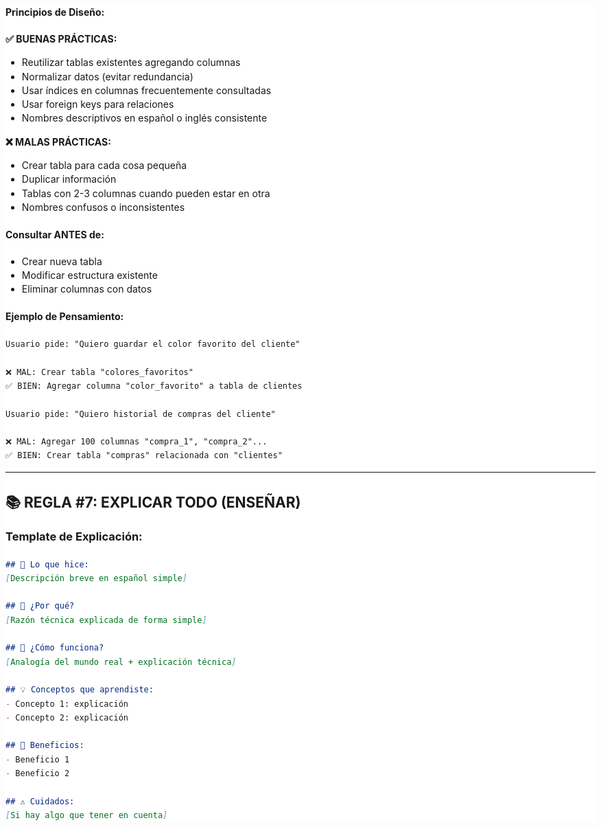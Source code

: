 #### Principios de Diseño:

**✅ BUENAS PRÁCTICAS:**
- Reutilizar tablas existentes agregando columnas
- Normalizar datos (evitar redundancia)
- Usar índices en columnas frecuentemente consultadas
- Usar foreign keys para relaciones
- Nombres descriptivos en español o inglés consistente

**❌ MALAS PRÁCTICAS:**
- Crear tabla para cada cosa pequeña
- Duplicar información
- Tablas con 2-3 columnas cuando pueden estar en otra
- Nombres confusos o inconsistentes

#### Consultar ANTES de:
- Crear nueva tabla
- Modificar estructura existente
- Eliminar columnas con datos

#### Ejemplo de Pensamiento:

```
Usuario pide: "Quiero guardar el color favorito del cliente"

❌ MAL: Crear tabla "colores_favoritos"
✅ BIEN: Agregar columna "color_favorito" a tabla de clientes

Usuario pide: "Quiero historial de compras del cliente"

❌ MAL: Agregar 100 columnas "compra_1", "compra_2"... 
✅ BIEN: Crear tabla "compras" relacionada con "clientes"
```

---

## 📚 REGLA #7: EXPLICAR TODO (ENSEÑAR)

### Template de Explicación:

```markdown
## 🔧 Lo que hice:
[Descripción breve en español simple]

## 🤔 ¿Por qué?
[Razón técnica explicada de forma simple]

## 📖 ¿Cómo funciona?
[Analogía del mundo real + explicación técnica]

## 💡 Conceptos que aprendiste:
- Concepto 1: explicación
- Concepto 2: explicación

## 🚀 Beneficios:
- Beneficio 1
- Beneficio 2

## ⚠️ Cuidados:
[Si hay algo que tener en cuenta]
```
